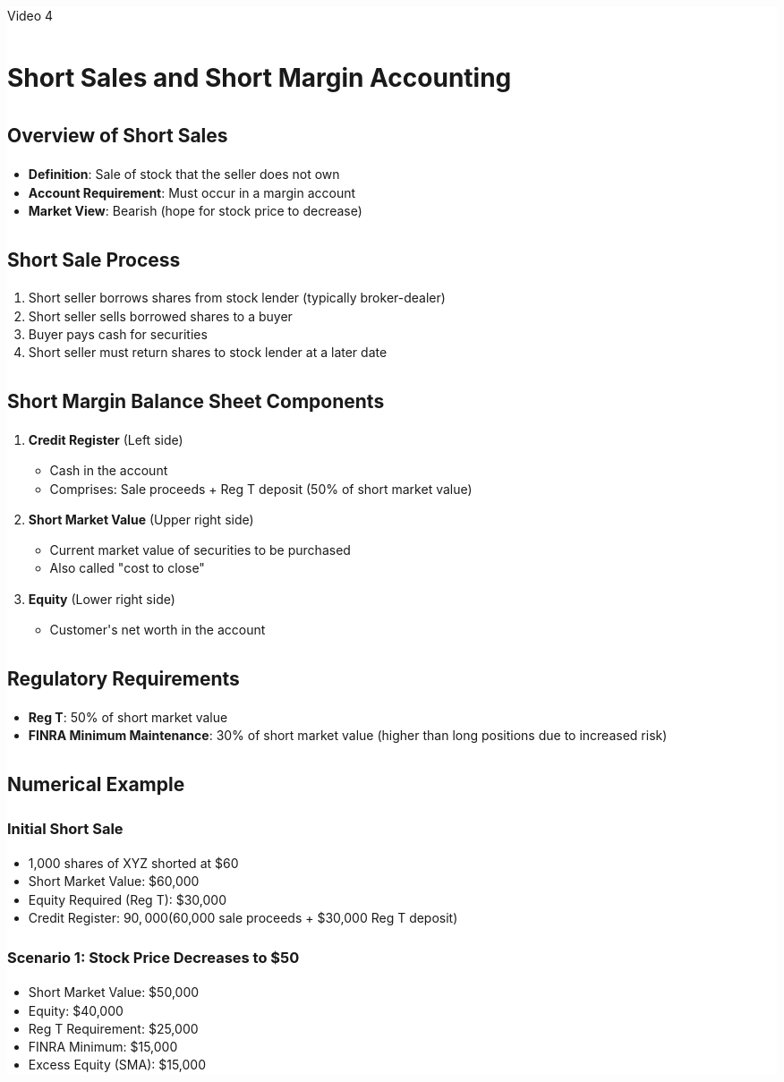 
Video 4 
# Short Sales and Short Margin Accounting

## Overview of Short Sales

- **Definition**: Sale of stock that the seller does not own
- **Account Requirement**: Must occur in a margin account
- **Market View**: Bearish (hope for stock price to decrease)

## Short Sale Process

1. Short seller borrows shares from stock lender (typically broker-dealer)
2. Short seller sells borrowed shares to a buyer
3. Buyer pays cash for securities
4. Short seller must return shares to stock lender at a later date

## Short Margin Balance Sheet Components

1. **Credit Register** (Left side)
   - Cash in the account
   - Comprises: Sale proceeds + Reg T deposit (50% of short market value)

2. **Short Market Value** (Upper right side)
   - Current market value of securities to be purchased
   - Also called "cost to close"

3. **Equity** (Lower right side)
   - Customer's net worth in the account

## Regulatory Requirements

- **Reg T**: 50% of short market value
- **FINRA Minimum Maintenance**: 30% of short market value (higher than long positions due to increased risk)

## Numerical Example

### Initial Short Sale
- 1,000 shares of XYZ shorted at $60
- Short Market Value: $60,000
- Equity Required (Reg T): $30,000
- Credit Register: $90,000 ($60,000 sale proceeds + $30,000 Reg T deposit)

### Scenario 1: Stock Price Decreases to $50
- Short Market Value: $50,000
- Equity: $40,000
- Reg T Requirement: $25,000
- FINRA Minimum: $15,000
- Excess Equity (SMA): $15,000
